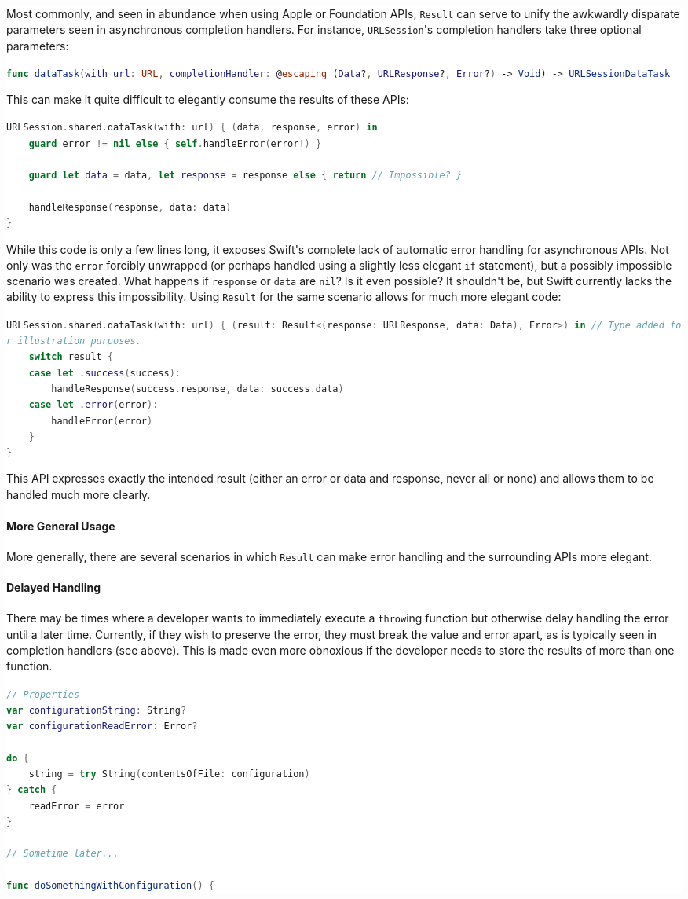 Most commonly, and seen in abundance when using Apple or Foundation APIs, `Result` can serve to unify the awkwardly disparate parameters seen in asynchronous completion handlers. For instance, `URLSession`'s completion handlers take three optional parameters:

```swift
func dataTask(with url: URL, completionHandler: @escaping (Data?, URLResponse?, Error?) -> Void) -> URLSessionDataTask
```

This can make it quite difficult to elegantly consume the results of these APIs:

```swift
URLSession.shared.dataTask(with: url) { (data, response, error) in
    guard error != nil else { self.handleError(error!) }
    
    guard let data = data, let response = response else { return // Impossible? }
    
    handleResponse(response, data: data)
}
```

While this code is only a few lines long, it exposes Swift's complete lack of automatic error handling for asynchronous APIs. Not only was the `error` forcibly unwrapped (or perhaps handled using a slightly less elegant `if` statement), but a possibly impossible scenario was created. What happens if `response` or `data` are `nil`? Is it even possible? It shouldn't be, but Swift currently lacks the ability to express this impossibility. Using `Result` for the same scenario allows for much more elegant code:

```swift
URLSession.shared.dataTask(with: url) { (result: Result<(response: URLResponse, data: Data), Error>) in // Type added for illustration purposes.
    switch result {
    case let .success(success):
        handleResponse(success.response, data: success.data)
    case let .error(error):
        handleError(error)
    }
}
```

This API expresses exactly the intended result (either an error or data and response, never all or none) and allows them to be handled much more clearly. 

#### More General Usage

More generally, there are several scenarios in which `Result` can make error handling and the surrounding APIs more elegant.

#### Delayed Handling

There may be times where a developer wants to immediately execute a `throw`ing function but otherwise delay handling the error until a later time. Currently, if they wish to preserve the error, they must break the value and error apart, as is typically seen in completion handlers (see above). This is made even more obnoxious if the developer needs to store the results of more than one function.

```swift
// Properties 
var configurationString: String?
var configurationReadError: Error?

do {
    string = try String(contentsOfFile: configuration)
} catch {
    readError = error
}

// Sometime later...

func doSomethingWithConfiguration() {
```